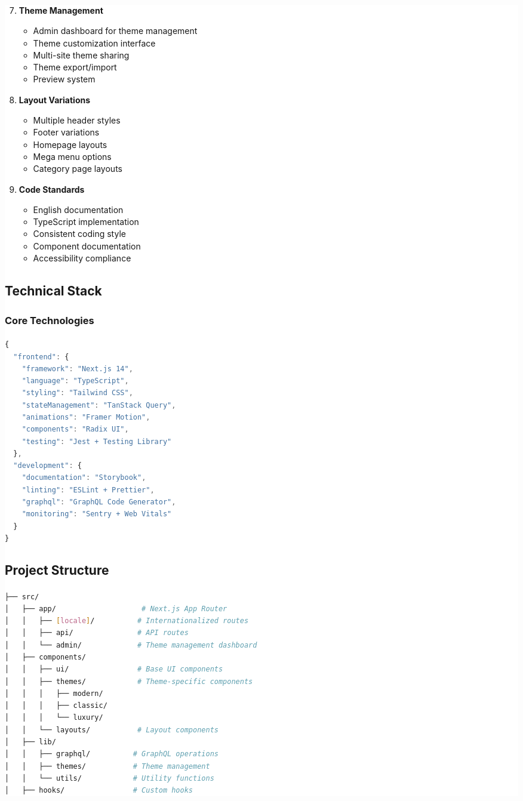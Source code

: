 7. **Theme Management**
   - Admin dashboard for theme management
   - Theme customization interface
   - Multi-site theme sharing
   - Theme export/import
   - Preview system

8. **Layout Variations**
   - Multiple header styles
   - Footer variations
   - Homepage layouts
   - Mega menu options
   - Category page layouts

9. **Code Standards**
   - English documentation
   - TypeScript implementation
   - Consistent coding style
   - Component documentation
   - Accessibility compliance

## Technical Stack

### Core Technologies
```typescript
{
  "frontend": {
    "framework": "Next.js 14",
    "language": "TypeScript",
    "styling": "Tailwind CSS",
    "stateManagement": "TanStack Query",
    "animations": "Framer Motion",
    "components": "Radix UI",
    "testing": "Jest + Testing Library"
  },
  "development": {
    "documentation": "Storybook",
    "linting": "ESLint + Prettier",
    "graphql": "GraphQL Code Generator",
    "monitoring": "Sentry + Web Vitals"
  }
}
```

## Project Structure

```bash
├── src/
│   ├── app/                    # Next.js App Router
│   │   ├── [locale]/          # Internationalized routes
│   │   ├── api/               # API routes
│   │   └── admin/             # Theme management dashboard
│   ├── components/
│   │   ├── ui/                # Base UI components
│   │   ├── themes/            # Theme-specific components
│   │   │   ├── modern/
│   │   │   ├── classic/
│   │   │   └── luxury/
│   │   └── layouts/           # Layout components
│   ├── lib/
│   │   ├── graphql/          # GraphQL operations
│   │   ├── themes/           # Theme management
│   │   └── utils/            # Utility functions
│   ├── hooks/                # Custom hooks
```